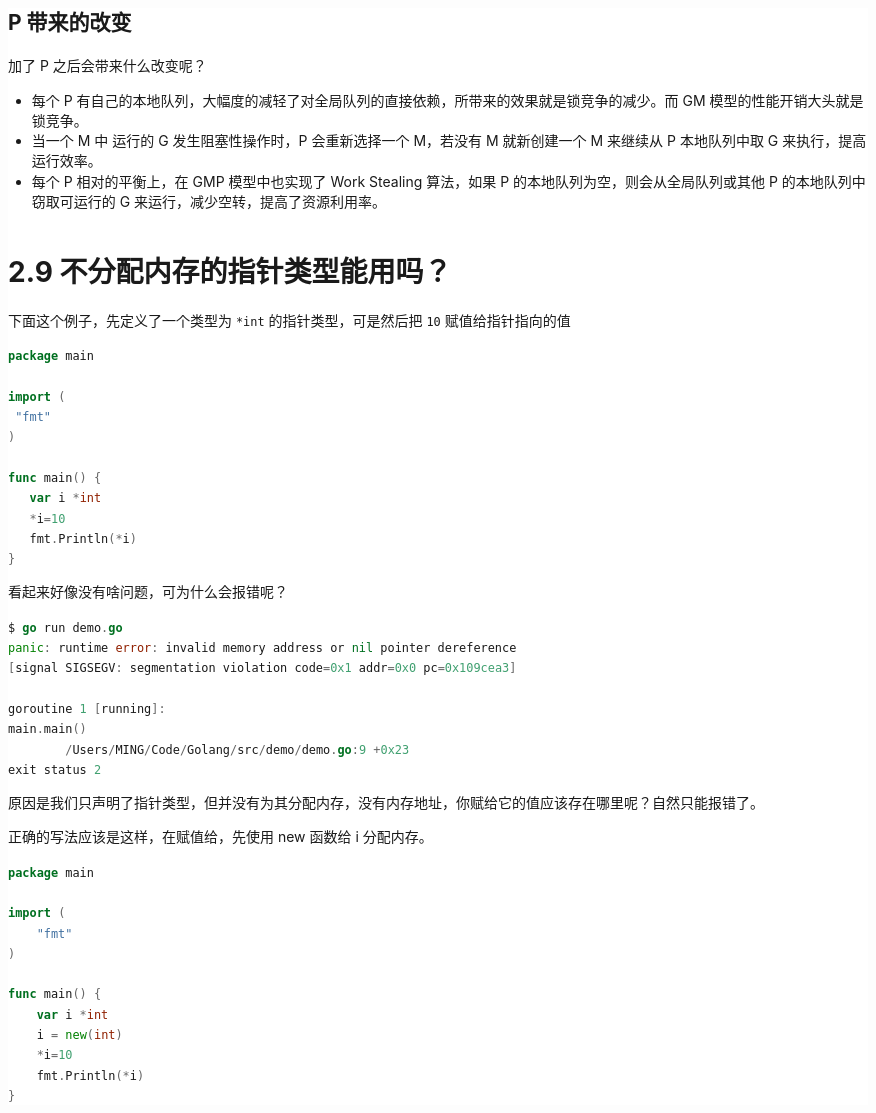 ## P 带来的改变

加了 P 之后会带来什么改变呢？

-   每个 P 有自己的本地队列，大幅度的减轻了对全局队列的直接依赖，所带来的效果就是锁竞争的减少。而 GM 模型的性能开销大头就是锁竞争。
-   当一个 M 中 运行的 G 发生阻塞性操作时，P 会重新选择一个 M，若没有 M 就新创建一个 M 来继续从 P 本地队列中取 G 来执行，提高运行效率。
-   每个 P 相对的平衡上，在 GMP 模型中也实现了 Work Stealing 算法，如果 P 的本地队列为空，则会从全局队列或其他 P 的本地队列中窃取可运行的 G 来运行，减少空转，提高了资源利用率。


# 2.9 不分配内存的指针类型能用吗？

下面这个例子，先定义了一个类型为 `*int` 的指针类型，可是然后把 `10` 赋值给指针指向的值

```go
package main

import (
 "fmt"
)

func main() {
   var i *int
   *i=10
   fmt.Println(*i)
}
```

看起来好像没有啥问题，可为什么会报错呢？

```go
$ go run demo.go                      
panic: runtime error: invalid memory address or nil pointer dereference
[signal SIGSEGV: segmentation violation code=0x1 addr=0x0 pc=0x109cea3]

goroutine 1 [running]:
main.main()
        /Users/MING/Code/Golang/src/demo/demo.go:9 +0x23
exit status 2
```

原因是我们只声明了指针类型，但并没有为其分配内存，没有内存地址，你赋给它的值应该存在哪里呢？自然只能报错了。

正确的写法应该是这样，在赋值给，先使用 new 函数给 i 分配内存。

```go
package main

import (
	"fmt"
)

func main() {
	var i *int
	i = new(int)
	*i=10
	fmt.Println(*i)
}
```
